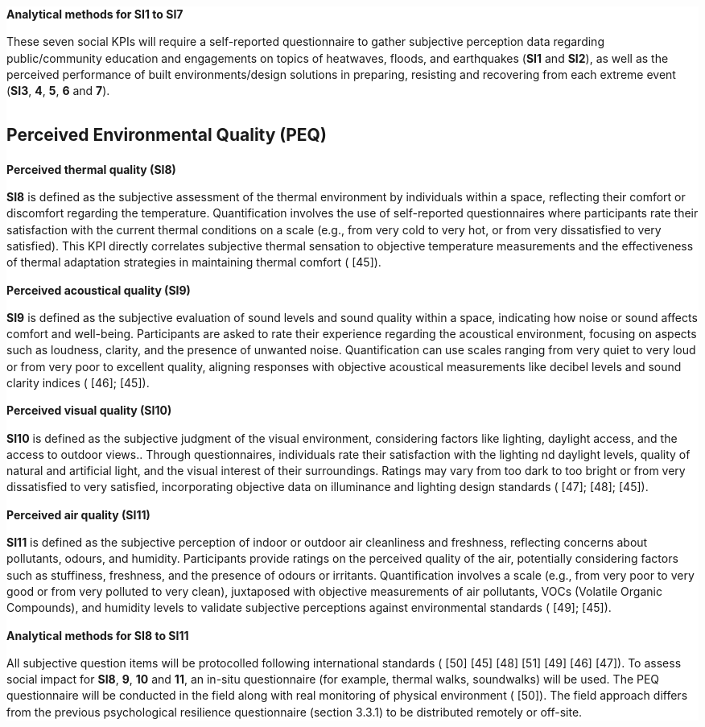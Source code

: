 **Analytical methods for SI1 to SI7**

These seven social KPIs will require a self-reported questionnaire to gather subjective perception data regarding public/community education and engagements on topics of heatwaves, floods, and earthquakes (**SI1** and **SI2**), as well as the perceived performance of built environments/design solutions in preparing, resisting and recovering from each extreme event (**SI3**, **4**, **5**, **6** and **7**).

## Perceived Environmental Quality (PEQ)

**Perceived thermal quality (SI8)**

**SI8** is defined as the subjective assessment of the thermal environment by individuals within a space, reflecting their comfort or discomfort regarding the temperature. Quantification involves the use of self-reported questionnaires where participants rate their satisfaction with the current thermal conditions on a scale (e.g., from very cold to very hot, or from very dissatisfied to very satisfied). This KPI directly correlates subjective thermal sensation to objective temperature measurements and the effectiveness of thermal adaptation strategies in maintaining thermal comfort ( \[45\]).

**Perceived acoustical quality (SI9)**

**SI9** is defined as the subjective evaluation of sound levels and sound quality within a space, indicating how noise or sound affects comfort and well-being. Participants are asked to rate their experience regarding the acoustical environment, focusing on aspects such as loudness, clarity, and the presence of unwanted noise. Quantification can use scales ranging from very quiet to very loud or from very poor to excellent quality, aligning responses with objective acoustical measurements like decibel levels and sound clarity indices ( \[46\]; \[45\]).

**Perceived visual quality (SI10)**

**SI10** is defined as the subjective judgment of the visual environment, considering factors like lighting, daylight access, and the access to outdoor views.. Through questionnaires, individuals rate their satisfaction with the lighting nd daylight levels, quality of natural and artificial light, and the visual interest of their surroundings. Ratings may vary from too dark to too bright or from very dissatisfied to very satisfied, incorporating objective data on illuminance and lighting design standards ( \[47\]; \[48\]; \[45\]).

**Perceived air quality (SI11)**

**SI11** is defined as the subjective perception of indoor or outdoor air cleanliness and freshness, reflecting concerns about pollutants, odours, and humidity. Participants provide ratings on the perceived quality of the air, potentially considering factors such as stuffiness, freshness, and the presence of odours or irritants. Quantification involves a scale (e.g., from very poor to very good or from very polluted to very clean), juxtaposed with objective measurements of air pollutants, VOCs (Volatile Organic Compounds), and humidity levels to validate subjective perceptions against environmental standards ( \[49\]; \[45\]).

**Analytical methods for SI8 to SI11**

All subjective question items will be protocolled following international standards ( \[50\] \[45\] \[48\] \[51\] \[49\] \[46\] \[47\]). To assess social impact for **SI8**, **9**, **10** and **11**, an in-situ questionnaire (for example, thermal walks, soundwalks) will be used. The PEQ questionnaire will be conducted in the field along with real monitoring of physical environment ( \[50\]). The field approach differs from the previous psychological resilience questionnaire (section 3.3.1) to be distributed remotely or off-site.
